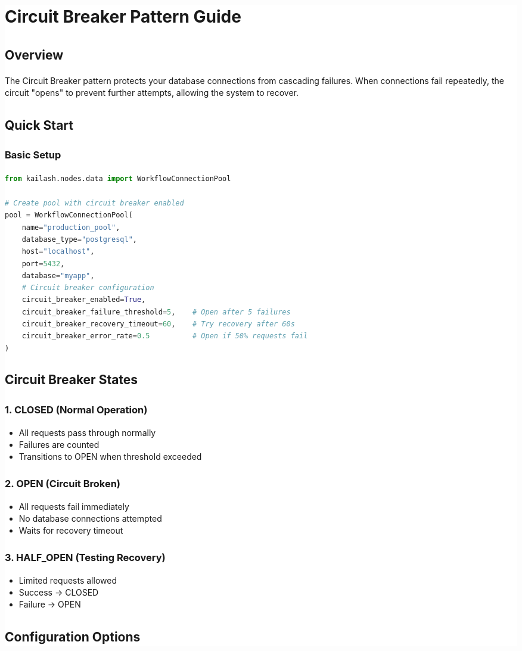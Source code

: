 # Circuit Breaker Pattern Guide

## Overview
The Circuit Breaker pattern protects your database connections from cascading failures. When connections fail repeatedly, the circuit "opens" to prevent further attempts, allowing the system to recover.

## Quick Start

### Basic Setup
```python
from kailash.nodes.data import WorkflowConnectionPool

# Create pool with circuit breaker enabled
pool = WorkflowConnectionPool(
    name="production_pool",
    database_type="postgresql",
    host="localhost",
    port=5432,
    database="myapp",
    # Circuit breaker configuration
    circuit_breaker_enabled=True,
    circuit_breaker_failure_threshold=5,    # Open after 5 failures
    circuit_breaker_recovery_timeout=60,    # Try recovery after 60s
    circuit_breaker_error_rate=0.5          # Open if 50% requests fail
)
```

## Circuit Breaker States

### 1. CLOSED (Normal Operation)
- All requests pass through normally
- Failures are counted
- Transitions to OPEN when threshold exceeded

### 2. OPEN (Circuit Broken)
- All requests fail immediately
- No database connections attempted
- Waits for recovery timeout

### 3. HALF_OPEN (Testing Recovery)
- Limited requests allowed
- Success → CLOSED
- Failure → OPEN

## Configuration Options
